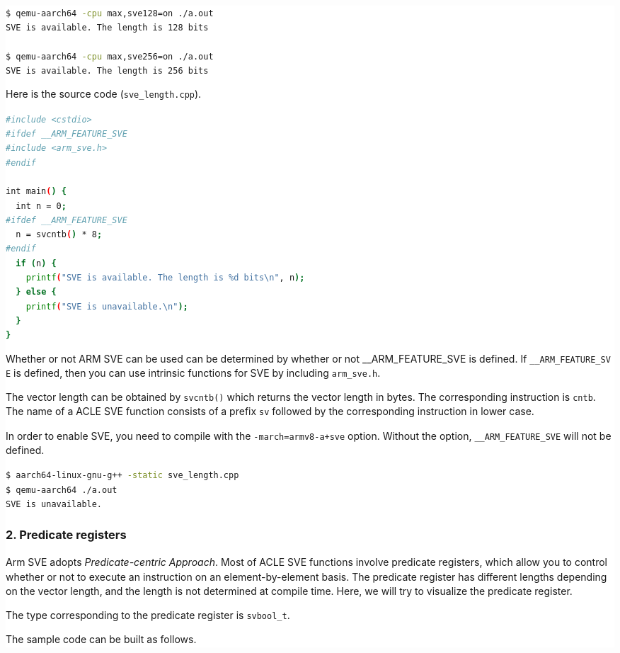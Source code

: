 ```sh
$ qemu-aarch64 -cpu max,sve128=on ./a.out
SVE is available. The length is 128 bits

$ qemu-aarch64 -cpu max,sve256=on ./a.out
SVE is available. The length is 256 bits
```

Here is the source code (`sve_length.cpp`).

```sh
#include <cstdio>
#ifdef __ARM_FEATURE_SVE
#include <arm_sve.h>
#endif

int main() {
  int n = 0;
#ifdef __ARM_FEATURE_SVE
  n = svcntb() * 8;
#endif
  if (n) {
    printf("SVE is available. The length is %d bits\n", n);
  } else {
    printf("SVE is unavailable.\n");
  }
}
```

Whether or not ARM SVE can be used can be determined by whether or not __ARM_FEATURE_SVE is defined. If `__ARM_FEATURE_SVE` is defined, then you can use intrinsic functions for SVE by including `arm_sve.h`.

The vector length can be obtained by `svcntb()` which returns the vector length in bytes. The corresponding instruction is `cntb`. The name of a ACLE SVE function consists of a prefix `sv` followed by the corresponding instruction in lower case.

In order to enable SVE, you need to compile with the `-march=armv8-a+sve` option. Without the option, `__ARM_FEATURE_SVE` will not be defined.

```sh
$ aarch64-linux-gnu-g++ -static sve_length.cpp
$ qemu-aarch64 ./a.out
SVE is unavailable.
```

### 2. Predicate registers

Arm SVE adopts *Predicate-centric Approach*. Most of ACLE SVE functions involve predicate registers, which allow you to control whether or not to execute an instruction on an element-by-element basis. The predicate register has different lengths depending on the vector length, and the length is not determined at compile time. Here, we will try to visualize the predicate register.

The type corresponding to the predicate register is `svbool_t`.

The sample code can be built as follows.

